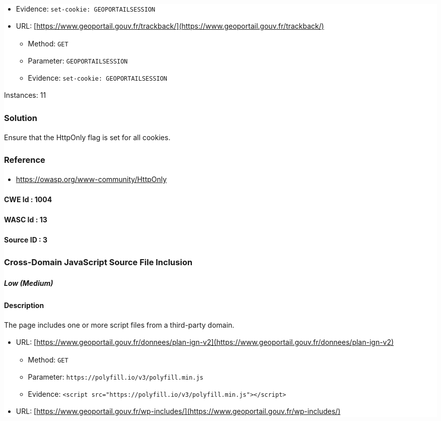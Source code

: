   * Evidence: `set-cookie: GEOPORTAILSESSION`
  
  
  
  
* URL: [https://www.geoportail.gouv.fr/trackback/](https://www.geoportail.gouv.fr/trackback/)
  
  
  * Method: `GET`
  
  
  * Parameter: `GEOPORTAILSESSION`
  
  
  * Evidence: `set-cookie: GEOPORTAILSESSION`
  
  
  
  
Instances: 11
  
### Solution
<p>Ensure that the HttpOnly flag is set for all cookies.</p>
  
### Reference
* https://owasp.org/www-community/HttpOnly

  
#### CWE Id : 1004
  
#### WASC Id : 13
  
#### Source ID : 3

  
  
  
  
### Cross-Domain JavaScript Source File Inclusion
##### Low (Medium)
  
  
  
  
#### Description
<p>The page includes one or more script files from a third-party domain.</p>
  
  
  
* URL: [https://www.geoportail.gouv.fr/donnees/plan-ign-v2](https://www.geoportail.gouv.fr/donnees/plan-ign-v2)
  
  
  * Method: `GET`
  
  
  * Parameter: `https://polyfill.io/v3/polyfill.min.js`
  
  
  * Evidence: `<script src="https://polyfill.io/v3/polyfill.min.js"></script>`
  
  
  
  
* URL: [https://www.geoportail.gouv.fr/wp-includes/](https://www.geoportail.gouv.fr/wp-includes/)
  